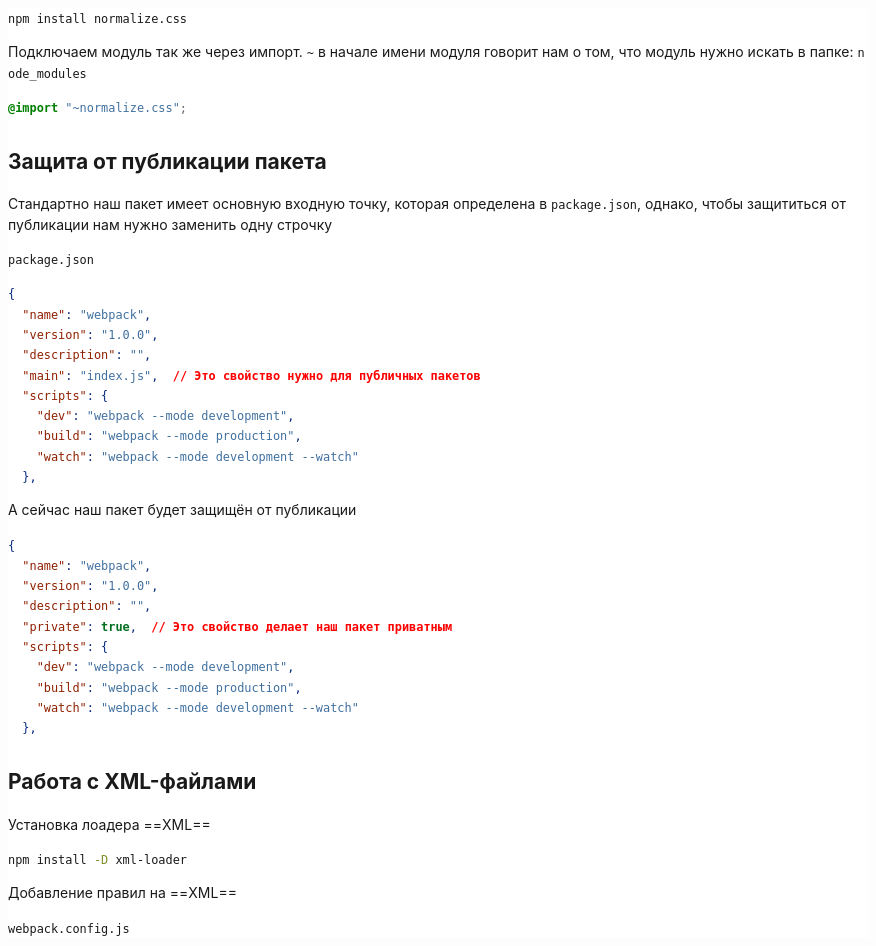 ```bash
npm install normalize.css
```

Подключаем модуль так же через импорт.
`~` в начале имени модуля говорит нам о том, что модуль нужно искать в папке: `node_modules`

```CSS
@import "~normalize.css";
```

## Защита от публикации пакета

Стандартно наш пакет имеет основную входную точку, которая определена в `package.json`, однако, чтобы защититься от публикации нам нужно заменить одну строчку

`package.json`

```JSON
{
  "name": "webpack",
  "version": "1.0.0",
  "description": "",
  "main": "index.js",  // Это свойство нужно для публичных пакетов
  "scripts": {
    "dev": "webpack --mode development",
    "build": "webpack --mode production",
    "watch": "webpack --mode development --watch"
  },
```

А сейчас наш пакет будет защищён от публикации

```JSON
{
  "name": "webpack",
  "version": "1.0.0",
  "description": "",
  "private": true,  // Это свойство делает наш пакет приватным
  "scripts": {
    "dev": "webpack --mode development",
    "build": "webpack --mode production",
    "watch": "webpack --mode development --watch"
  },
```

## Работа с XML-файлами

Установка лоадера ==XML==

```bash
npm install -D xml-loader
```

Добавление правил на ==XML==

`webpack.config.js`
